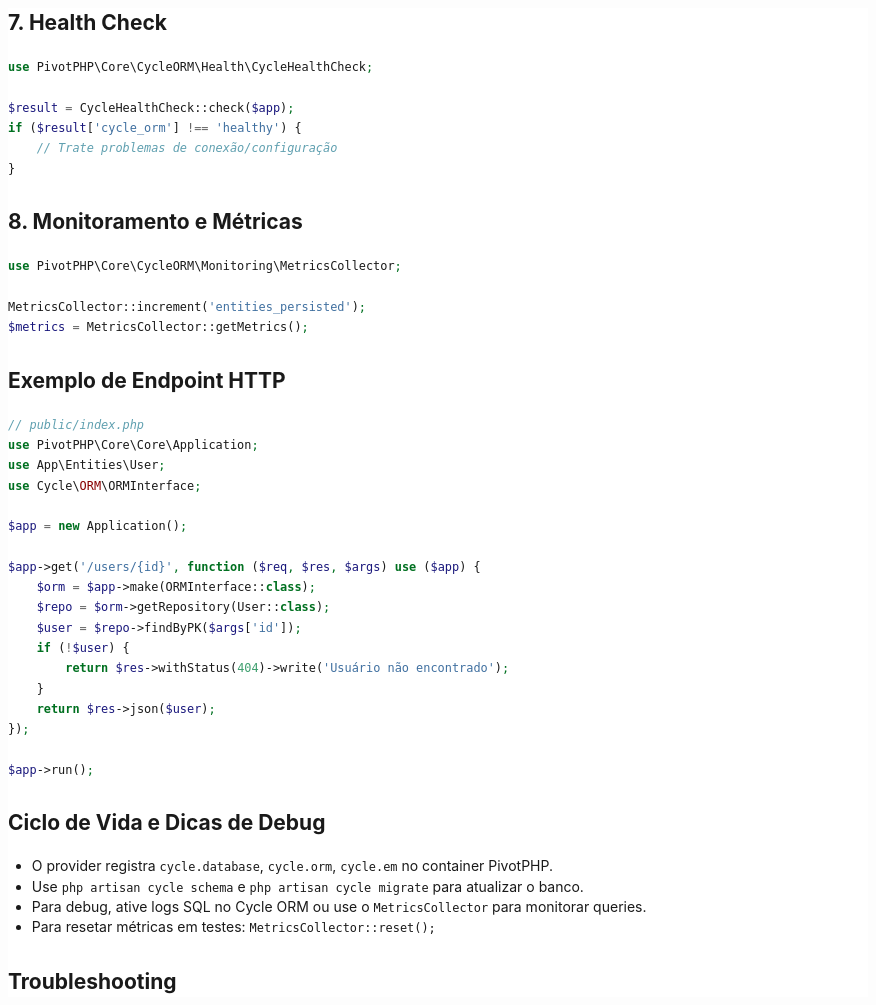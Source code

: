 ## 7. Health Check

```php
use PivotPHP\Core\CycleORM\Health\CycleHealthCheck;

$result = CycleHealthCheck::check($app);
if ($result['cycle_orm'] !== 'healthy') {
    // Trate problemas de conexão/configuração
}
```

## 8. Monitoramento e Métricas

```php
use PivotPHP\Core\CycleORM\Monitoring\MetricsCollector;

MetricsCollector::increment('entities_persisted');
$metrics = MetricsCollector::getMetrics();
```

## Exemplo de Endpoint HTTP

```php
// public/index.php
use PivotPHP\Core\Core\Application;
use App\Entities\User;
use Cycle\ORM\ORMInterface;

$app = new Application();

$app->get('/users/{id}', function ($req, $res, $args) use ($app) {
    $orm = $app->make(ORMInterface::class);
    $repo = $orm->getRepository(User::class);
    $user = $repo->findByPK($args['id']);
    if (!$user) {
        return $res->withStatus(404)->write('Usuário não encontrado');
    }
    return $res->json($user);
});

$app->run();
```

## Ciclo de Vida e Dicas de Debug

- O provider registra `cycle.database`, `cycle.orm`, `cycle.em` no container PivotPHP.
- Use `php artisan cycle schema` e `php artisan cycle migrate` para atualizar o banco.
- Para debug, ative logs SQL no Cycle ORM ou use o `MetricsCollector` para monitorar queries.
- Para resetar métricas em testes: `MetricsCollector::reset();`

## Troubleshooting
